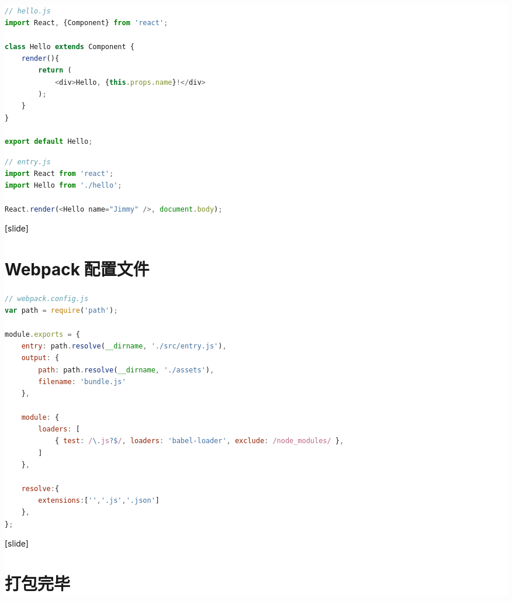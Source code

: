 ```js
// hello.js
import React, {Component} from 'react';

class Hello extends Component {
    render(){
        return (
            <div>Hello, {this.props.name}!</div>
        );
    }
}

export default Hello;
```

```js
// entry.js
import React from 'react';
import Hello from './hello';

React.render(<Hello name="Jimmy" />, document.body);
```

[slide]

# Webpack 配置文件

```js
// webpack.config.js
var path = require('path');

module.exports = {
    entry: path.resolve(__dirname, './src/entry.js'),
    output: {
        path: path.resolve(__dirname, './assets'),
        filename: 'bundle.js'
    },

    module: {
        loaders: [
            { test: /\.js?$/, loaders: 'babel-loader', exclude: /node_modules/ },
        ]
    },

    resolve:{
        extensions:['','.js','.json']
    },
};
```

[slide]

# 打包完毕
